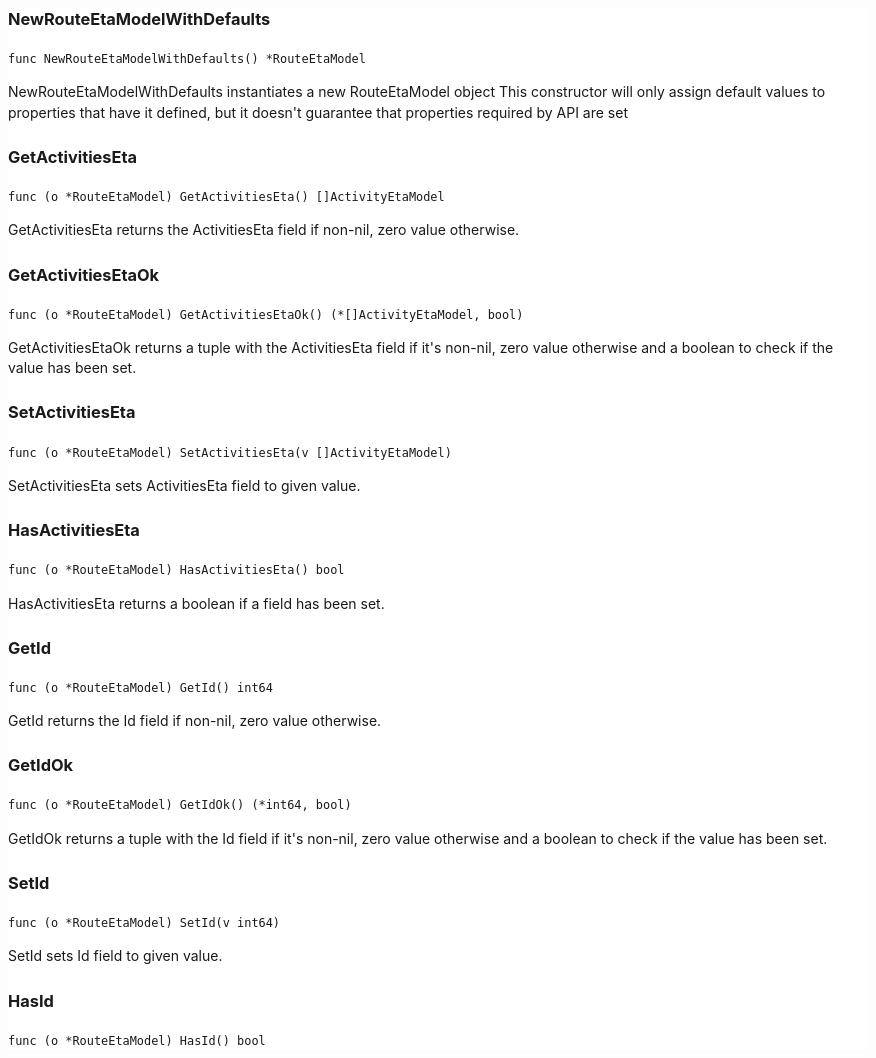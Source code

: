 ### NewRouteEtaModelWithDefaults

`func NewRouteEtaModelWithDefaults() *RouteEtaModel`

NewRouteEtaModelWithDefaults instantiates a new RouteEtaModel object
This constructor will only assign default values to properties that have it defined,
but it doesn't guarantee that properties required by API are set

### GetActivitiesEta

`func (o *RouteEtaModel) GetActivitiesEta() []ActivityEtaModel`

GetActivitiesEta returns the ActivitiesEta field if non-nil, zero value otherwise.

### GetActivitiesEtaOk

`func (o *RouteEtaModel) GetActivitiesEtaOk() (*[]ActivityEtaModel, bool)`

GetActivitiesEtaOk returns a tuple with the ActivitiesEta field if it's non-nil, zero value otherwise
and a boolean to check if the value has been set.

### SetActivitiesEta

`func (o *RouteEtaModel) SetActivitiesEta(v []ActivityEtaModel)`

SetActivitiesEta sets ActivitiesEta field to given value.

### HasActivitiesEta

`func (o *RouteEtaModel) HasActivitiesEta() bool`

HasActivitiesEta returns a boolean if a field has been set.

### GetId

`func (o *RouteEtaModel) GetId() int64`

GetId returns the Id field if non-nil, zero value otherwise.

### GetIdOk

`func (o *RouteEtaModel) GetIdOk() (*int64, bool)`

GetIdOk returns a tuple with the Id field if it's non-nil, zero value otherwise
and a boolean to check if the value has been set.

### SetId

`func (o *RouteEtaModel) SetId(v int64)`

SetId sets Id field to given value.

### HasId

`func (o *RouteEtaModel) HasId() bool`
